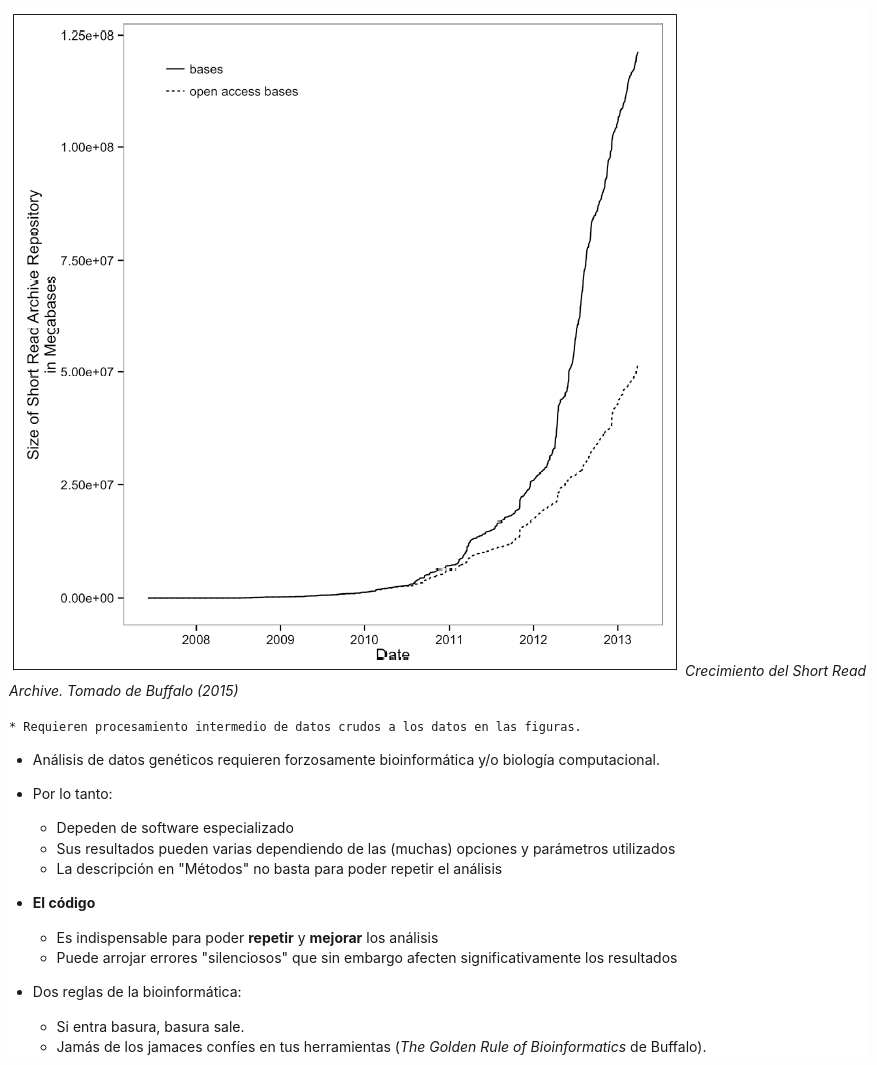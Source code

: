 ![SRAfigure](sra_data.png)
*Crecimiento del Short Read Archive. Tomado de Buffalo (2015)*

    * Requieren procesamiento intermedio de datos crudos a los datos en las figuras.
* Análisis de datos genéticos requieren forzosamente bioinformática y/o biología computacional. 
* Por lo tanto:
   - Depeden de software especializado 
   - Sus resultados pueden varias dependiendo de las (muchas) opciones y parámetros utilizados
   - La descripción en "Métodos" no basta para poder repetir el análisis
* **El código** 
   - Es indispensable para poder **repetir** y **mejorar** los análisis 
   - Puede arrojar errores "silenciosos" que sin embargo afecten significativamente los resultados

* Dos reglas de la bioinformática:
   - Si entra basura, basura sale.
   - Jamás de los jamaces confíes en tus herramientas (*The Golden Rule of Bioinformatics* de Buffalo).

 